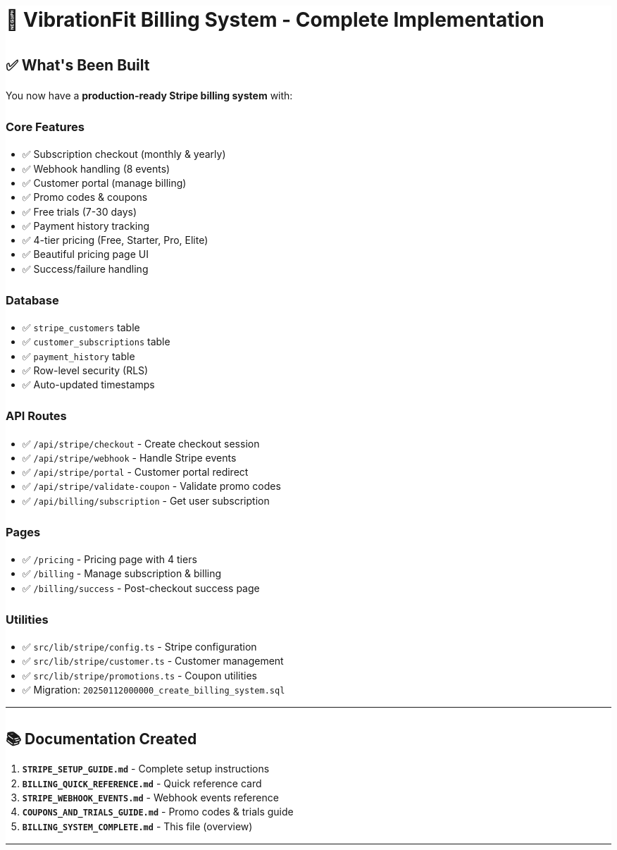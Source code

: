 # 🎉 VibrationFit Billing System - Complete Implementation

## ✅ What's Been Built

You now have a **production-ready Stripe billing system** with:

### Core Features
- ✅ Subscription checkout (monthly & yearly)
- ✅ Webhook handling (8 events)
- ✅ Customer portal (manage billing)
- ✅ Promo codes & coupons
- ✅ Free trials (7-30 days)
- ✅ Payment history tracking
- ✅ 4-tier pricing (Free, Starter, Pro, Elite)
- ✅ Beautiful pricing page UI
- ✅ Success/failure handling

### Database
- ✅ `stripe_customers` table
- ✅ `customer_subscriptions` table
- ✅ `payment_history` table
- ✅ Row-level security (RLS)
- ✅ Auto-updated timestamps

### API Routes
- ✅ `/api/stripe/checkout` - Create checkout session
- ✅ `/api/stripe/webhook` - Handle Stripe events
- ✅ `/api/stripe/portal` - Customer portal redirect
- ✅ `/api/stripe/validate-coupon` - Validate promo codes
- ✅ `/api/billing/subscription` - Get user subscription

### Pages
- ✅ `/pricing` - Pricing page with 4 tiers
- ✅ `/billing` - Manage subscription & billing
- ✅ `/billing/success` - Post-checkout success page

### Utilities
- ✅ `src/lib/stripe/config.ts` - Stripe configuration
- ✅ `src/lib/stripe/customer.ts` - Customer management
- ✅ `src/lib/stripe/promotions.ts` - Coupon utilities
- ✅ Migration: `20250112000000_create_billing_system.sql`

---

## 📚 Documentation Created

1. **`STRIPE_SETUP_GUIDE.md`** - Complete setup instructions
2. **`BILLING_QUICK_REFERENCE.md`** - Quick reference card
3. **`STRIPE_WEBHOOK_EVENTS.md`** - Webhook events reference
4. **`COUPONS_AND_TRIALS_GUIDE.md`** - Promo codes & trials guide
5. **`BILLING_SYSTEM_COMPLETE.md`** - This file (overview)

---